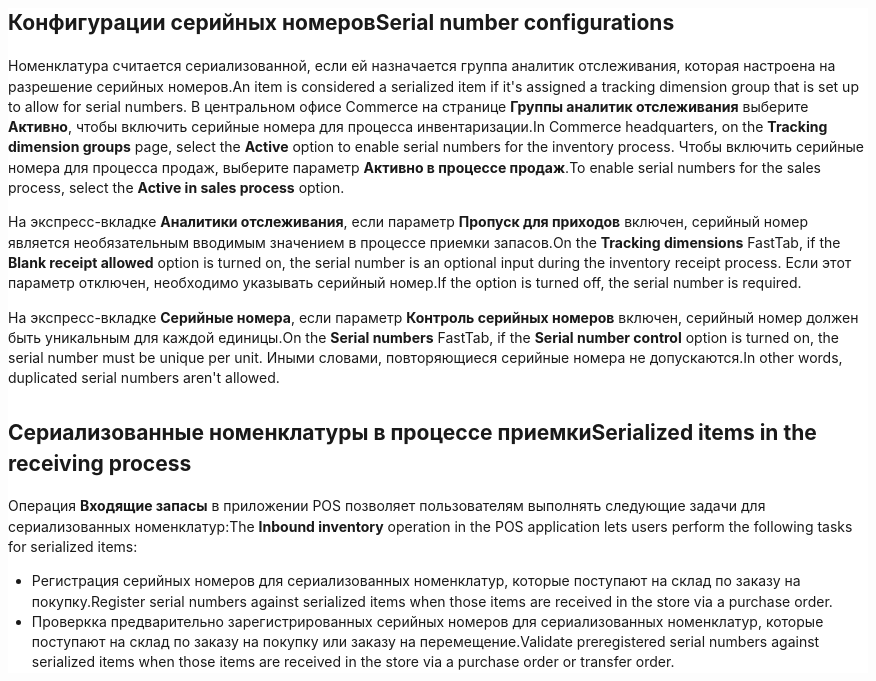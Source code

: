 ## <a name="serial-number-configurations"></a><span data-ttu-id="fe063-109">Конфигурации серийных номеров</span><span class="sxs-lookup"><span data-stu-id="fe063-109">Serial number configurations</span></span>

<span data-ttu-id="fe063-110">Номенклатура считается сериализованной, если ей назначается группа аналитик отслеживания, которая настроена на разрешение серийных номеров.</span><span class="sxs-lookup"><span data-stu-id="fe063-110">An item is considered a serialized item if it's assigned a tracking dimension group that is set up to allow for serial numbers.</span></span> <span data-ttu-id="fe063-111">В центральном офисе Commerce на странице **Группы аналитик отслеживания** выберите **Активно**, чтобы включить серийные номера для процесса инвентаризации.</span><span class="sxs-lookup"><span data-stu-id="fe063-111">In Commerce headquarters, on the **Tracking dimension groups** page, select the **Active** option to enable serial numbers for the inventory process.</span></span> <span data-ttu-id="fe063-112">Чтобы включить серийные номера для процесса продаж, выберите параметр **Активно в процессе продаж**.</span><span class="sxs-lookup"><span data-stu-id="fe063-112">To enable serial numbers for the sales process, select the **Active in sales process** option.</span></span>

<span data-ttu-id="fe063-113">На экспресс-вкладке **Аналитики отслеживания**, если параметр **Пропуск для приходов** включен, серийный номер является необязательным вводимым значением в процессе приемки запасов.</span><span class="sxs-lookup"><span data-stu-id="fe063-113">On the **Tracking dimensions** FastTab, if the **Blank receipt allowed** option is turned on, the serial number is an optional input during the inventory receipt process.</span></span> <span data-ttu-id="fe063-114">Если этот параметр отключен, необходимо указывать серийный номер.</span><span class="sxs-lookup"><span data-stu-id="fe063-114">If the option is turned off, the serial number is required.</span></span>

<span data-ttu-id="fe063-115">На экспресс-вкладке **Серийные номера**, если параметр **Контроль серийных номеров** включен, серийный номер должен быть уникальным для каждой единицы.</span><span class="sxs-lookup"><span data-stu-id="fe063-115">On the **Serial numbers** FastTab, if the **Serial number control** option is turned on, the serial number must be unique per unit.</span></span> <span data-ttu-id="fe063-116">Иными словами, повторяющиеся серийные номера не допускаются.</span><span class="sxs-lookup"><span data-stu-id="fe063-116">In other words, duplicated serial numbers aren't allowed.</span></span>

## <a name="serialized-items-in-the-receiving-process"></a><span data-ttu-id="fe063-117">Сериализованные номенклатуры в процессе приемки</span><span class="sxs-lookup"><span data-stu-id="fe063-117">Serialized items in the receiving process</span></span>

<span data-ttu-id="fe063-118">Операция **Входящие запасы** в приложении POS позволяет пользователям выполнять следующие задачи для сериализованных номенклатур:</span><span class="sxs-lookup"><span data-stu-id="fe063-118">The **Inbound inventory** operation in the POS application lets users perform the following tasks for serialized items:</span></span>

- <span data-ttu-id="fe063-119">Регистрация серийных номеров для сериализованных номенклатур, которые поступают на склад по заказу на покупку.</span><span class="sxs-lookup"><span data-stu-id="fe063-119">Register serial numbers against serialized items when those items are received in the store via a purchase order.</span></span>
- <span data-ttu-id="fe063-120">Проверкка предварительно зарегистрированных серийных номеров для сериализованных номенклатур, которые поступают на склад по заказу на покупку или заказу на перемещение.</span><span class="sxs-lookup"><span data-stu-id="fe063-120">Validate preregistered serial numbers against serialized items when those items are received in the store via a purchase order or transfer order.</span></span>
